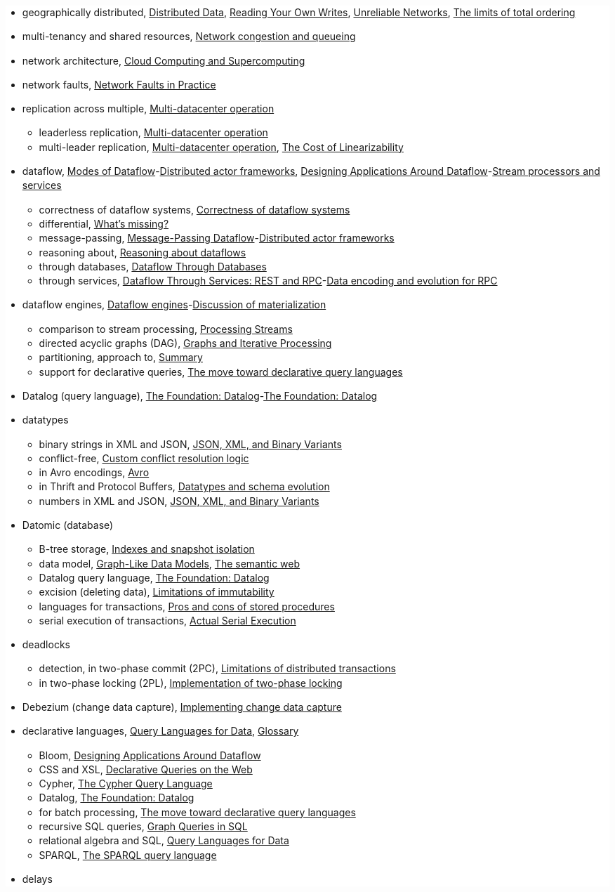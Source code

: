  - geographically distributed, [Distributed Data](part02.md), [Reading Your Own Writes](ch05.md), [Unreliable Networks](ch08.md), [The limits of total ordering](ch12.md)
  - multi-tenancy and shared resources, [Network congestion and queueing](ch08.md)
  - network architecture, [Cloud Computing and Supercomputing](ch08.md)
  - network faults, [Network Faults in Practice](ch08.md)
  - replication across multiple, [Multi-datacenter operation](ch05.md)
    
    - leaderless replication, [Multi-datacenter operation](ch05.md)
    - multi-leader replication, [Multi-datacenter operation](ch05.md), [The Cost of Linearizability](ch09.md)
- dataflow, [Modes of Dataflow](ch04.md)-[Distributed actor frameworks](ch04.md), [Designing Applications Around Dataflow](ch12.md)-[Stream processors and services](ch12.md)
  
  - correctness of dataflow systems, [Correctness of dataflow systems](ch12.md)
  - differential, [What’s missing?](ch12.md)
  - message-passing, [Message-Passing Dataflow](ch04.md)-[Distributed actor frameworks](ch04.md)
  - reasoning about, [Reasoning about dataflows](ch12.md)
  - through databases, [Dataflow Through Databases](ch04.md)
  - through services, [Dataflow Through Services: REST and RPC](ch04.md)-[Data encoding and evolution for RPC](ch04.md)
- dataflow engines, [Dataflow engines](ch10.md)-[Discussion of materialization](ch10.md)
  
  - comparison to stream processing, [Processing Streams](ch11.md)
  - directed acyclic graphs (DAG), [Graphs and Iterative Processing](ch10.md)
  - partitioning, approach to, [Summary](ch10.md)
  - support for declarative queries, [The move toward declarative query languages](ch10.md)
- Datalog (query language), [The Foundation: Datalog](ch02.md)-[The Foundation: Datalog](ch02.md)
- datatypes
  
  - binary strings in XML and JSON, [JSON, XML, and Binary Variants](ch04.md)
  - conflict-free, [Custom conflict resolution logic](ch05.md)
  - in Avro encodings, [Avro](ch04.md)
  - in Thrift and Protocol Buffers, [Datatypes and schema evolution](ch04.md)
  - numbers in XML and JSON, [JSON, XML, and Binary Variants](ch04.md)
- Datomic (database)
  
  - B-tree storage, [Indexes and snapshot isolation](ch07.md)
  - data model, [Graph-Like Data Models](ch02.md), [The semantic web](ch02.md)
  - Datalog query language, [The Foundation: Datalog](ch02.md)
  - excision (deleting data), [Limitations of immutability](ch11.md)
  - languages for transactions, [Pros and cons of stored procedures](ch07.md)
  - serial execution of transactions, [Actual Serial Execution](ch07.md)
- deadlocks
  
  - detection, in two-phase commit (2PC), [Limitations of distributed transactions](ch09.md)
  - in two-phase locking (2PL), [Implementation of two-phase locking](ch07.md)
- Debezium (change data capture), [Implementing change data capture](ch11.md)
- declarative languages, [Query Languages for Data](ch02.md), [Glossary](glossary01.md)
  
  - Bloom, [Designing Applications Around Dataflow](ch12.md)
  - CSS and XSL, [Declarative Queries on the Web](ch02.md)
  - Cypher, [The Cypher Query Language](ch02.md)
  - Datalog, [The Foundation: Datalog](ch02.md)
  - for batch processing, [The move toward declarative query languages](ch10.md)
  - recursive SQL queries, [Graph Queries in SQL](ch02.md)
  - relational algebra and SQL, [Query Languages for Data](ch02.md)
  - SPARQL, [The SPARQL query language](ch02.md)
- delays
  